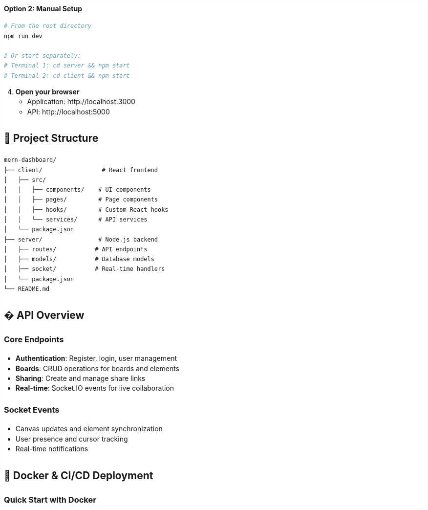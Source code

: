    **Option 2: Manual Setup**
   ```bash
   # From the root directory
   npm run dev
   
   # Or start separately:
   # Terminal 1: cd server && npm start
   # Terminal 2: cd client && npm start
   ```

4. **Open your browser**
   - Application: http://localhost:3000
   - API: http://localhost:5000

## 📁 Project Structure

```
mern-dashboard/
├── client/                 # React frontend
│   ├── src/
│   │   ├── components/    # UI components
│   │   ├── pages/         # Page components
│   │   ├── hooks/         # Custom React hooks
│   │   └── services/      # API services
│   └── package.json
├── server/                # Node.js backend
│   ├── routes/           # API endpoints
│   ├── models/           # Database models
│   ├── socket/           # Real-time handlers
│   └── package.json
└── README.md
```

## � API Overview

### Core Endpoints
- **Authentication**: Register, login, user management
- **Boards**: CRUD operations for boards and elements
- **Sharing**: Create and manage share links
- **Real-time**: Socket.IO events for live collaboration

### Socket Events
- Canvas updates and element synchronization
- User presence and cursor tracking
- Real-time notifications

## 🐳 Docker & CI/CD Deployment

### Quick Start with Docker
